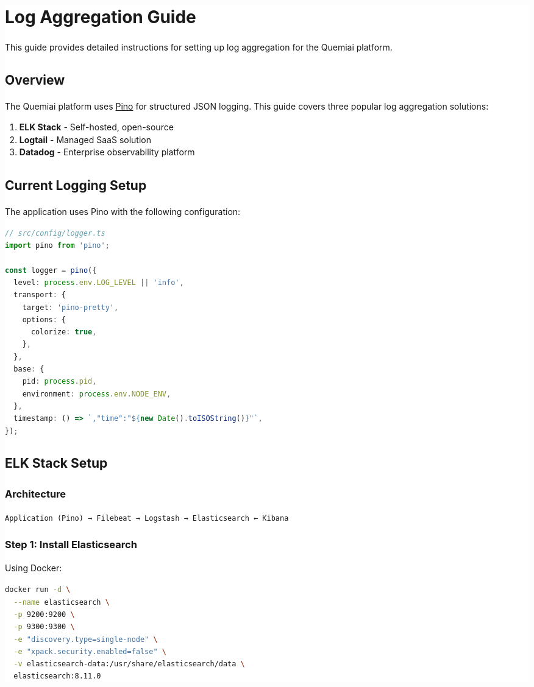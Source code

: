 # Log Aggregation Guide

This guide provides detailed instructions for setting up log aggregation for the Quemiai platform.

## Overview

The Quemiai platform uses [Pino](https://getpino.io/) for structured JSON logging. This guide covers three popular log aggregation solutions:

1. **ELK Stack** - Self-hosted, open-source
2. **Logtail** - Managed SaaS solution
3. **Datadog** - Enterprise observability platform

## Current Logging Setup

The application uses Pino with the following configuration:

```typescript
// src/config/logger.ts
import pino from 'pino';

const logger = pino({
  level: process.env.LOG_LEVEL || 'info',
  transport: {
    target: 'pino-pretty',
    options: {
      colorize: true,
    },
  },
  base: {
    pid: process.pid,
    environment: process.env.NODE_ENV,
  },
  timestamp: () => `,"time":"${new Date().toISOString()}"`,
});
```

## ELK Stack Setup

### Architecture

```
Application (Pino) → Filebeat → Logstash → Elasticsearch ← Kibana
```

### Step 1: Install Elasticsearch

Using Docker:

```bash
docker run -d \
  --name elasticsearch \
  -p 9200:9200 \
  -p 9300:9300 \
  -e "discovery.type=single-node" \
  -e "xpack.security.enabled=false" \
  -v elasticsearch-data:/usr/share/elasticsearch/data \
  elasticsearch:8.11.0
```
